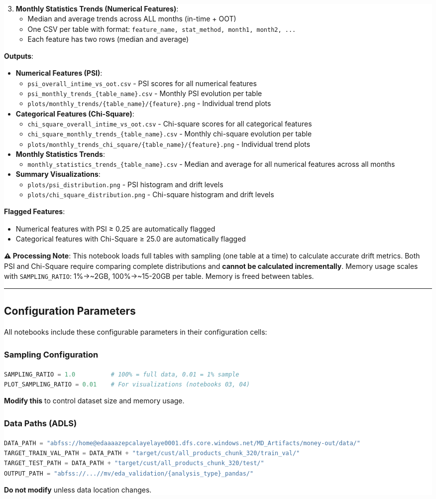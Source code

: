 3. **Monthly Statistics Trends (Numerical Features)**:
   - Median and average trends across ALL months (in-time + OOT)
   - One CSV per table with format: `feature_name, stat_method, month1, month2, ...`
   - Each feature has two rows (median and average)

**Outputs**:
- **Numerical Features (PSI)**:
  - `psi_overall_intime_vs_oot.csv` - PSI scores for all numerical features
  - `psi_monthly_trends_{table_name}.csv` - Monthly PSI evolution per table
  - `plots/monthly_trends/{table_name}/{feature}.png` - Individual trend plots
- **Categorical Features (Chi-Square)**:
  - `chi_square_overall_intime_vs_oot.csv` - Chi-square scores for all categorical features
  - `chi_square_monthly_trends_{table_name}.csv` - Monthly chi-square evolution per table
  - `plots/monthly_trends_chi_square/{table_name}/{feature}.png` - Individual trend plots
- **Monthly Statistics Trends**:
  - `monthly_statistics_trends_{table_name}.csv` - Median and average for all numerical features across all months
- **Summary Visualizations**:
  - `plots/psi_distribution.png` - PSI histogram and drift levels
  - `plots/chi_square_distribution.png` - Chi-square histogram and drift levels

**Flagged Features**: 
- Numerical features with PSI ≥ 0.25 are automatically flagged
- Categorical features with Chi-Square ≥ 25.0 are automatically flagged

**⚠️ Processing Note**: This notebook loads full tables with sampling (one table at a time) to calculate accurate drift metrics. Both PSI and Chi-Square require comparing complete distributions and **cannot be calculated incrementally**. Memory usage scales with `SAMPLING_RATIO`: 1%→~2GB, 100%→~15-20GB per table. Memory is freed between tables.

---

## Configuration Parameters

All notebooks include these configurable parameters in their configuration cells:

### Sampling Configuration
```python
SAMPLING_RATIO = 1.0          # 100% = full data, 0.01 = 1% sample
PLOT_SAMPLING_RATIO = 0.01    # For visualizations (notebooks 03, 04)
```
**Modify this** to control dataset size and memory usage.

### Data Paths (ADLS)
```python
DATA_PATH = "abfss://home@edaaaazepcalayelaye0001.dfs.core.windows.net/MD_Artifacts/money-out/data/"
TARGET_TRAIN_VAL_PATH = DATA_PATH + "target/cust/all_products_chunk_320/train_val/"
TARGET_TEST_PATH = DATA_PATH + "target/cust/all_products_chunk_320/test/"
OUTPUT_PATH = "abfss://...//mv/eda_validation/{analysis_type}_pandas/"
```
**Do not modify** unless data location changes.
